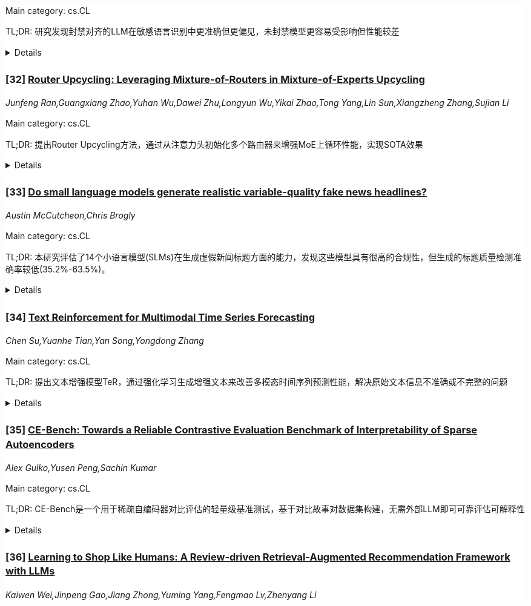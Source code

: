 Main category: cs.CL

TL;DR: 研究发现封禁对齐的LLM在敏感语言识别中更准确但更偏见，未封禁模型更容易受影响但性能较差


<details><summary>Details</summary></details>


### [32] [Router Upcycling: Leveraging Mixture-of-Routers in Mixture-of-Experts Upcycling](https://arxiv.org/abs/2509.00679)
*Junfeng Ran,Guangxiang Zhao,Yuhan Wu,Dawei Zhu,Longyun Wu,Yikai Zhao,Tong Yang,Lin Sun,Xiangzheng Zhang,Sujian Li*

Main category: cs.CL

TL;DR: 提出Router Upcycling方法，通过从注意力头初始化多个路由器来增强MoE上循环性能，实现SOTA效果


<details><summary>Details</summary></details>


### [33] [Do small language models generate realistic variable-quality fake news headlines?](https://arxiv.org/abs/2509.00680)
*Austin McCutcheon,Chris Brogly*

Main category: cs.CL

TL;DR: 本研究评估了14个小语言模型(SLMs)在生成虚假新闻标题方面的能力，发现这些模型具有很高的合规性，但生成的标题质量检测准确率较低(35.2%-63.5%)。


<details><summary>Details</summary></details>


### [34] [Text Reinforcement for Multimodal Time Series Forecasting](https://arxiv.org/abs/2509.00687)
*Chen Su,Yuanhe Tian,Yan Song,Yongdong Zhang*

Main category: cs.CL

TL;DR: 提出文本增强模型TeR，通过强化学习生成增强文本来改善多模态时间序列预测性能，解决原始文本信息不准确或不完整的问题


<details><summary>Details</summary></details>


### [35] [CE-Bench: Towards a Reliable Contrastive Evaluation Benchmark of Interpretability of Sparse Autoencoders](https://arxiv.org/abs/2509.00691)
*Alex Gulko,Yusen Peng,Sachin Kumar*

Main category: cs.CL

TL;DR: CE-Bench是一个用于稀疏自编码器对比评估的轻量级基准测试，基于对比故事对数据集构建，无需外部LLM即可可靠评估可解释性


<details><summary>Details</summary></details>


### [36] [Learning to Shop Like Humans: A Review-driven Retrieval-Augmented Recommendation Framework with LLMs](https://arxiv.org/abs/2509.00698)
*Kaiwen Wei,Jinpeng Gao,Jiang Zhong,Yuming Yang,Fengmao Lv,Zhenyang Li*
